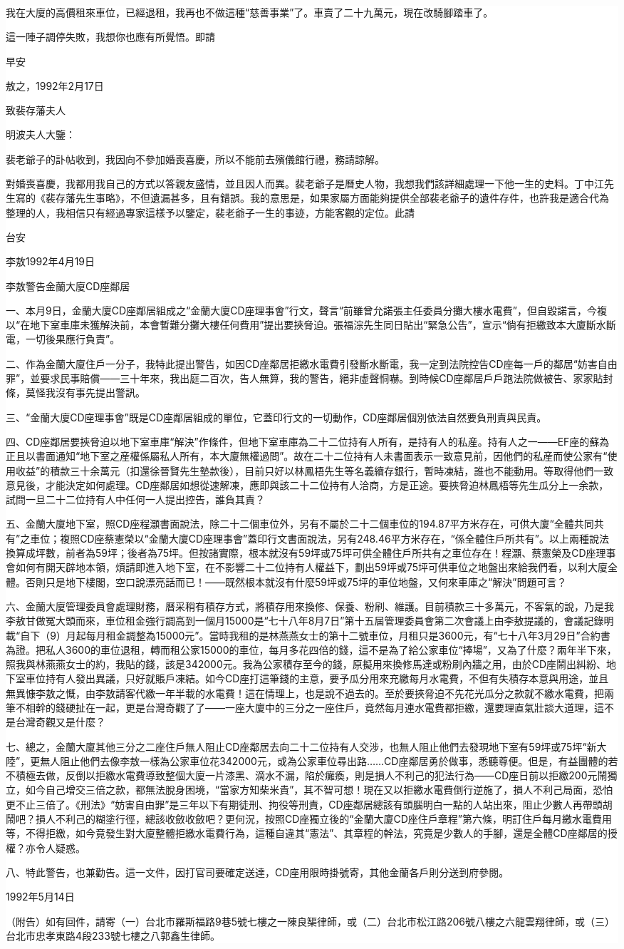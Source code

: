 我在大廈的高價租來車位，已經退租，我再也不做這種“慈善事業”了。車賣了二十九萬元，現在改騎腳踏車了。

這一陣子調停失敗，我想你也應有所覺悟。即請

早安

敖之，1992年2月17日



致裴存藩夫人

明波夫人大鑒：

裴老爺子的訃帖收到，我因向不參加婚喪喜慶，所以不能前去殯儀館行禮，務請諒解。

對婚喪喜慶，我都用我自己的方式以答親友盛情，並且因人而異。裴老爺子是曆史人物，我想我們該詳細處理一下他一生的史料。丁中江先生寫的《裴存藩先生事略》，不但遺漏甚多，且有錯誤。我的意思是，如果家屬方面能夠提供全部裴老爺子的遺件存件，也許我是適合代為整理的人，我相信只有經過專家這樣予以鑒定，裴老爺子一生的事迹，方能客觀的定位。此請

台安

李敖1992年4月19日



李敖警告金蘭大廈CD座鄰居

一、本月9日，金蘭大廈CD座鄰居組成之“金蘭大廈CD座理事會”行文，聲言“前雖曾允諾張主任委員分攤大樓水電費”，但自毀諾言，今複以“在地下室車庫未獲解決前，本會暫難分攤大樓任何費用”提出要挾脅迫。張福淙先生同日貼出“緊急公告”，宣示“倘有拒繳致本大廈斷水斷電，一切後果應行負責”。

二、作為金蘭大廈住戶一分子，我特此提出警告，如因CD座鄰居拒繳水電費引發斷水斷電，我一定到法院控告CD座每一戶的鄰居“妨害自由罪”，並要求民事賠償——三十年來，我出庭二百次，告人無算，我的警告，絕非虛聲恫嚇。到時候CD座鄰居戶戶跑法院做被告、家家貼封條，莫怪我沒有事先提出警訊。

三、“金蘭大廈CD座理事會”既是CD座鄰居組成的單位，它蓋印行文的一切動作，CD座鄰居個別依法自然要負刑責與民責。

四、CD座鄰居要挾脅迫以地下室車庫“解決”作條件，但地下室車庫為二十二位持有人所有，是持有人的私産。持有人之一——EF座的蘇為正且以書面通知“地下室之産權係屬私人所有，本大廈無權過問”。故在二十二位持有人未書面表示一致意見前，因他們的私産而使公家有“使用收益”的積款三十余萬元（扣還徐晉賢先生墊款後），目前只好以林鳳梧先生等名義續存銀行，暫時凍結，誰也不能動用。等取得他們一致意見後，才能決定如何處理。CD座鄰居如想從速解凍，應即與該二十二位持有人洽商，方是正途。要挾脅迫林鳳梧等先生瓜分上一余款，試問一旦二十二位持有人中任何一人提出控告，誰負其責？

五、金蘭大廈地下室，照CD座程灝書面說法，除二十二個車位外，另有不屬於二十二個車位的194.87平方米存在，可供大廈“全體共同共有”之車位；複照CD座蔡憲榮以“金蘭大廈CD座理事會”蓋印行文書面說法，另有248.46平方米存在，“係全體住戶所共有”。以上兩種說法換算成坪數，前者為59坪；後者為75坪。但按諸實際，根本就沒有59坪或75坪可供全體住戶所共有之車位存在！程灝、蔡憲榮及CD座理事會如何有開天辟地本領，煩請即進入地下室，在不影響二十二位持有人權益下，劃出59坪或75坪可供車位之地盤出來給我們看，以利大廈全體。否則只是地下樓閣，空口說漂亮話而已！——既然根本就沒有什麼59坪或75坪的車位地盤，又何來車庫之“解決”問題可言？

六、金蘭大廈管理委員會處理財務，曆采稍有積存方式，將積存用來換修、保養、粉刷、維護。目前積款三十多萬元，不客氣的說，乃是我李敖甘做冤大頭而來，車位租金強行調高到一個月15000是“七十八年8月7日”第十五屆管理委員會第二次會議上由李敖提議的，會議記錄明載“自下（9）月起每月租金調整為15000元”。當時我租的是林燕燕女士的第十二號車位，月租只是3600元，有“七十八年3月29日”合約書為證。把私人3600的車位退租，轉而租公家15000的車位，每月多花四倍的錢，這不是為了給公家車位“捧場”，又為了什麼？兩年半下來，照我與林燕燕女士的約，我貼的錢，該是342000元。我為公家積存至今的錢，原擬用來換修馬達或粉刷內牆之用，由於CD座鬧出糾紛、地下室車位持有人發出異議，只好就賬戶凍結。如今CD座打這筆錢的主意，要予瓜分用來充繳每月水電費，不但有失積存本意與用途，並且無異慷李敖之慨，由李敖請客代繳一年半載的水電費！這在情理上，也是說不過去的。至於要挾脅迫不先花光瓜分之款就不繳水電費，把兩筆不相幹的錢硬扯在一起，更是台灣奇觀了了——一座大廈中的三分之一座住戶，竟然每月連水電費都拒繳，還要理直氣壯談大道理，這不是台灣奇觀又是什麼？

七、總之，金蘭大廈其他三分之二座住戶無人阻止CD座鄰居去向二十二位持有人交涉，也無人阻止他們去發現地下室有59坪或75坪“新大陸”，更無人阻止他們去像李敖一樣為公家車位花342000元，或為公家車位尋出路……CD座鄰居勇於做事，悉聽尊便。但是，有益團體的若不積極去做，反倒以拒繳水電費導致整個大廈一片漆黑、滴水不漏，陷於癱瘓，則是損人不利己的犯法行為——CD座日前以拒繳200元鬧獨立，如今自己增交三倍之款，都無法脫身困境，“當家方知柴米貴”，其不智可想！現在又以拒繳水電費倒行逆施了，損人不利己局面，恐怕更不止三倍了。《刑法》“妨害自由罪”是三年以下有期徒刑、拘役等刑責，CD座鄰居總該有頭腦明白一點的人站出來，阻止少數人再帶頭胡鬧吧？損人不利己的糊塗行徑，總該收斂收斂吧？更何況，按照CD座獨立後的“金蘭大廈CD座住戶章程”第六條，明訂住戶每月繳水電費用等，不得拒繳，如今竟發生對大廈整體拒繳水電費行為，這種自違其“憲法”、其章程的幹法，究竟是少數人的手腳，還是全體CD座鄰居的授權？亦令人疑惑。

八、特此警告，也兼勸告。這一文件，因打官司要確定送達，CD座用限時掛號寄，其他金蘭各戶則分送到府參閱。

1992年5月14日

（附告）如有回件，請寄（一）台北市羅斯福路9巷5號七樓之一陳良榘律師，或（二）台北市松江路206號八樓之六龍雲翔律師，或（三）台北市忠孝東路4段233號七樓之八郭鑫生律師。
